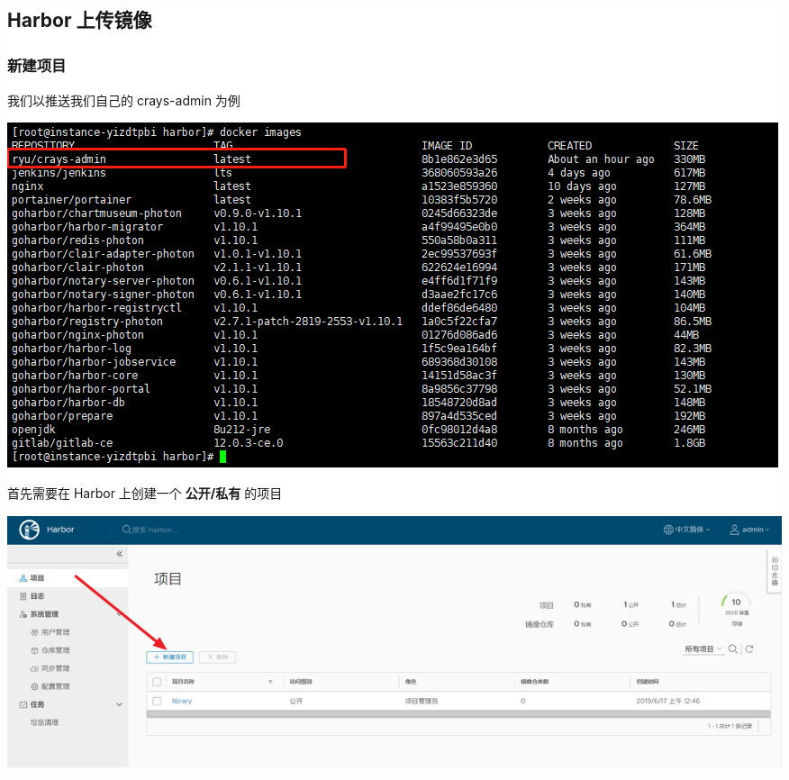 

## Harbor 上传镜像

### 新建项目

我们以推送我们自己的 crays-admin 为例

![img](../assets/harbor_20200308151743.png)

首先需要在 Harbor 上创建一个 **公开/私有** 的项目

![img](../assets/d7e5f534e5cbec2.png)
